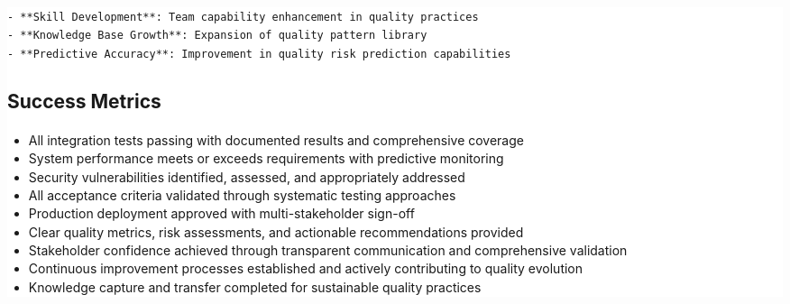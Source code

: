 ```
- **Skill Development**: Team capability enhancement in quality practices
- **Knowledge Base Growth**: Expansion of quality pattern library
- **Predictive Accuracy**: Improvement in quality risk prediction capabilities
```

## Success Metrics

- All integration tests passing with documented results and comprehensive coverage
- System performance meets or exceeds requirements with predictive monitoring
- Security vulnerabilities identified, assessed, and appropriately addressed
- All acceptance criteria validated through systematic testing approaches
- Production deployment approved with multi-stakeholder sign-off
- Clear quality metrics, risk assessments, and actionable recommendations provided
- Stakeholder confidence achieved through transparent communication and comprehensive validation
- Continuous improvement processes established and actively contributing to quality evolution
- Knowledge capture and transfer completed for sustainable quality practices